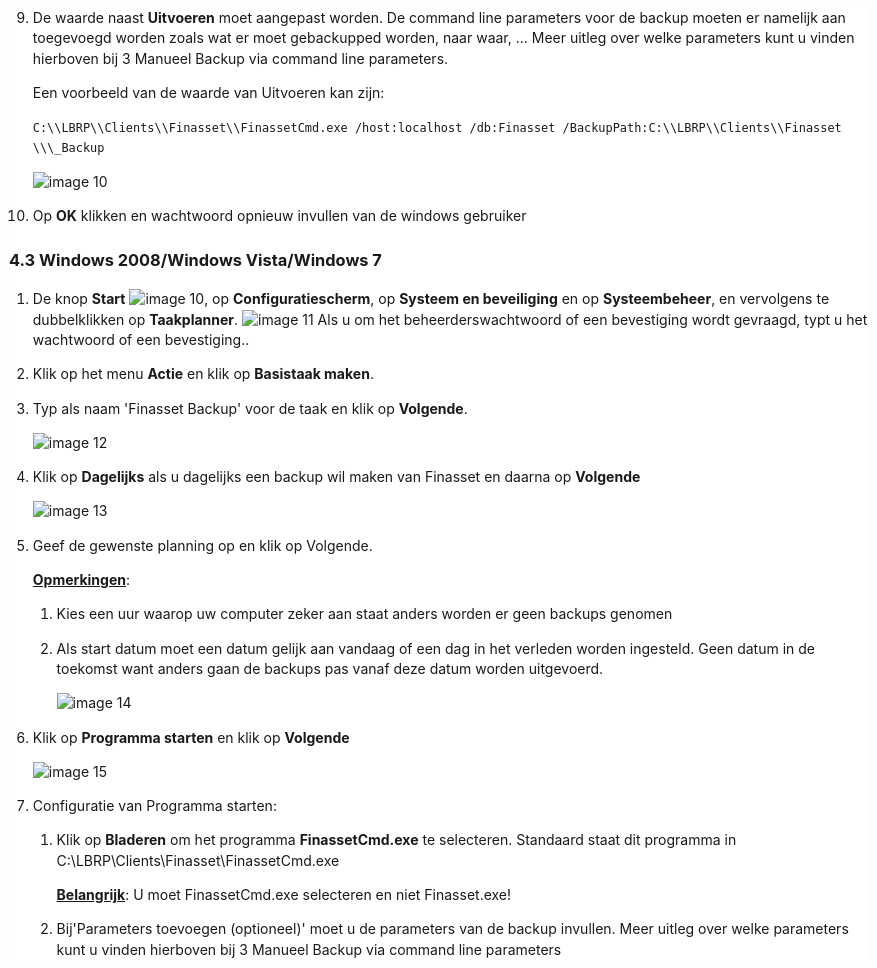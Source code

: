 9. De waarde naast **Uitvoeren** moet aangepast worden. De command line parameters voor de backup moeten er namelijk aan toegevoegd worden zoals wat er moet gebackupped worden, naar waar, ... Meer uitleg over welke parameters kunt u vinden hierboven bij 3 Manueel Backup via command line parameters.

   Een voorbeeld van de waarde van Uitvoeren kan zijn: 
   ```bash
   C:\\LBRP\\Clients\\Finasset\\FinassetCmd.exe /host:localhost /db:Finasset /BackupPath:C:\\LBRP\\Clients\\Finasset\\\_Backup
   ```

   ![image 10](https://s3-eu-central-1.amazonaws.com/euc-cdn.freshdesk.com/data/helpdesk/attachments/production/101003339844/original/rTgKw6dFkFi0yAKeYvhkpdG_TnMZfM60tg.png?1643376955)

10. Op **OK** klikken en wachtwoord opnieuw invullen van de windows gebruiker

### 4.3 Windows 2008/Windows Vista/Windows 7

1. De knop **Start** ![image 10](https://s3-eu-central-1.amazonaws.com/euc-cdn.freshdesk.com/data/helpdesk/attachments/production/101003339842/original/4eISMDy82XRRUkajOYH88fuzsB2SjdYQAg.jpeg?1643376955), op **Configuratiescherm**, op **Systeem en beveiliging** en op **Systeembeheer**, en vervolgens te dubbelklikken op **Taakplanner**.‌ ![image 11](https://s3-eu-central-1.amazonaws.com/euc-cdn.freshdesk.com/data/helpdesk/attachments/production/101003339838/original/kczUalE8ifIpjMh67oyJk_VAVrkF0vx7Ew.jpeg?1643376955) Als u om het beheerderswachtwoord of een bevestiging wordt gevraagd, typt u het wachtwoord of een bevestiging..
2. Klik op het menu **Actie** en klik op **Basistaak maken**.
3. Typ als naam 'Finasset Backup' voor de taak en klik op **Volgende**.

   ![image 12](https://s3-eu-central-1.amazonaws.com/euc-cdn.freshdesk.com/data/helpdesk/attachments/production/101003339847/original/4xlK50P7aJUElsCiwHzo6zShhAbSafcCFg.png?1643376955)

4. Klik op **Dagelijks** als u dagelijks een backup wil maken van Finasset en daarna op **Volgende**

   ![image 13](https://s3-eu-central-1.amazonaws.com/euc-cdn.freshdesk.com/data/helpdesk/attachments/production/101003339846/original/w23sTT-ToWdhLxN_g3Mn6xZdBwyxz6KY_A.png?1643376955)

5. Geef de gewenste planning op en klik op Volgende.

   <strong><ins>Opmerkingen</ins></strong>:

   1. Kies een uur waarop uw computer zeker aan staat anders worden er geen backups genomen
   2. Als start datum moet een datum gelijk aan vandaag of een dag in het verleden worden ingesteld. Geen datum in de toekomst want anders gaan de backups pas vanaf deze datum worden uitgevoerd.

      ![image 14](https://s3-eu-central-1.amazonaws.com/euc-cdn.freshdesk.com/data/helpdesk/attachments/production/101003339848/original/JZF5Bc1_DGyEKL2tCLQ_E0VA3Nb7ixQeng.png?1643376955)

6. Klik op **Programma starten** en klik op **Volgende**

   ![image 15](https://s3-eu-central-1.amazonaws.com/euc-cdn.freshdesk.com/data/helpdesk/attachments/production/101003339849/original/p7blqLL50axcdG_s_KAaonhVcsdZjWAQ9w.png?1643376955)

7. Configuratie van Programma starten:

   1. Klik op **Bladeren** om het programma **FinassetCmd.exe** te selecteren. Standaard staat dit programma in C:\\LBRP\\Clients\\Finasset\\FinassetCmd.exe <br>

      <strong><ins>Belangrijk</ins></strong>: U moet FinassetCmd.exe selecteren en niet Finasset.exe!

   2. Bij'Parameters toevoegen (optioneel)' moet u de parameters van de backup invullen. Meer uitleg over welke parameters kunt u vinden hierboven bij 3 Manueel Backup via command line parameters
